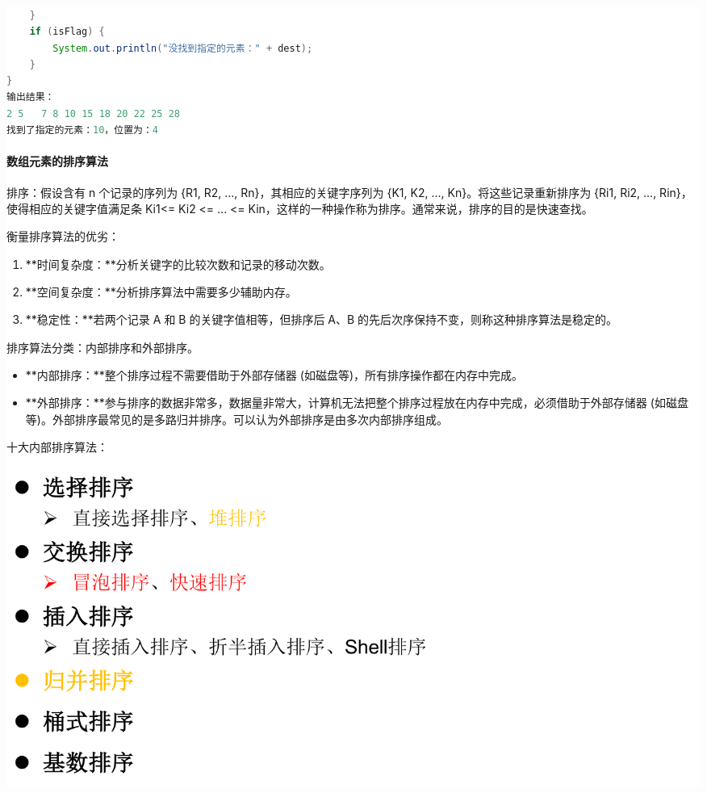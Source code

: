   ```java
      }
      if (isFlag) {
          System.out.println("没找到指定的元素：" + dest);
      }
  }
  输出结果：
  2 5	7 8	10 15 18 20	22 25 28	
  找到了指定的元素：10，位置为：4
  ```

#### 数组元素的排序算法

排序：假设含有 n 个记录的序列为 {R1, R2, ..., Rn}，其相应的关键字序列为 {K1, K2, ..., Kn}。将这些记录重新排序为 {Ri1, Ri2, ..., Rin}，使得相应的关键字值满足条 Ki1<= Ki2 <= ... <= Kin，这样的一种操作称为排序。通常来说，排序的目的是快速查找。

衡量排序算法的优劣：

1. **时间复杂度：**分析关键字的比较次数和记录的移动次数。

2. **空间复杂度：**分析排序算法中需要多少辅助内存。

3. **稳定性：**若两个记录 A 和 B 的关键字值相等，但排序后 A、B 的先后次序保持不变，则称这种排序算法是稳定的。

排序算法分类：内部排序和外部排序。

- **内部排序：**整个排序过程不需要借助于外部存储器 (如磁盘等)，所有排序操作都在内存中完成。

- **外部排序：**参与排序的数据非常多，数据量非常大，计算机无法把整个排序过程放在内存中完成，必须借助于外部存储器 (如磁盘等)。外部排序最常见的是多路归并排序。可以认为外部排序是由多次内部排序组成。

十大内部排序算法：

<img src="java-base/image-20210219164854677.png" alt="image-20210219164854677" style="zoom: 67%;" />
